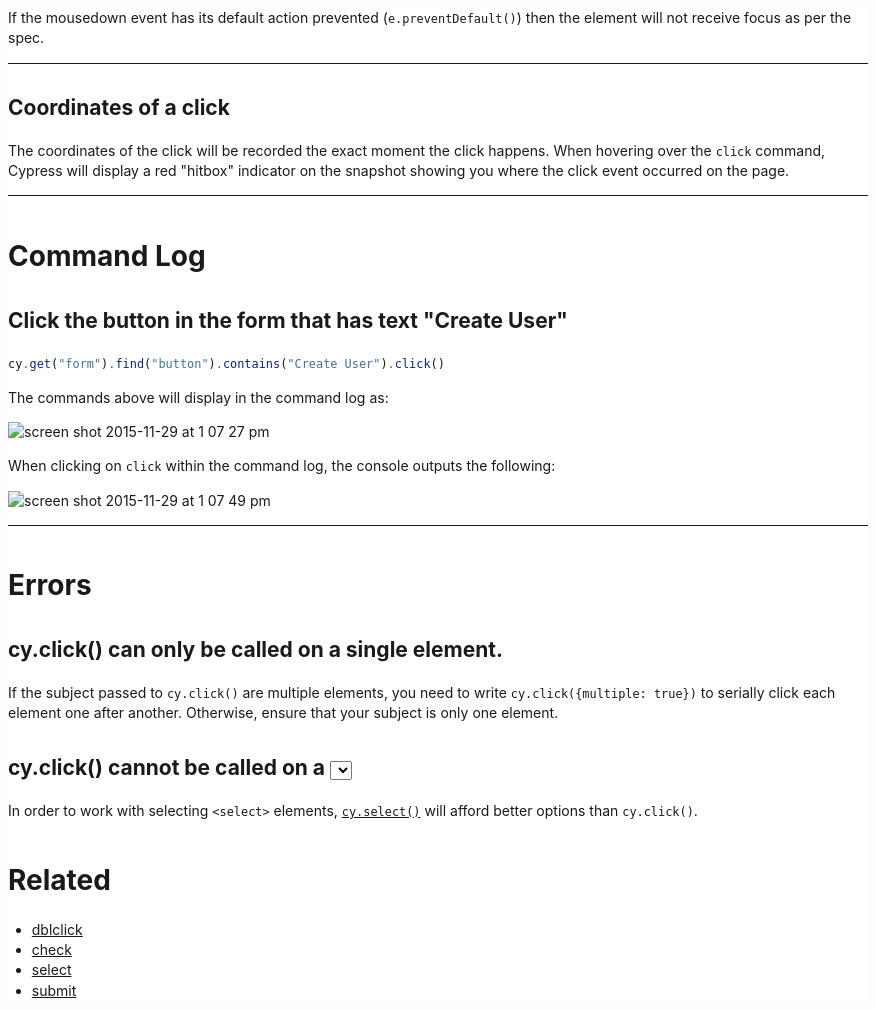 If the mousedown event has its default action prevented (`e.preventDefault()`) then the element will not receive focus as per the spec.

***

## Coordinates of a click

The coordinates of the click will be recorded the exact moment the click happens. When hovering over the `click` command, Cypress will display a red "hitbox" indicator on the snapshot showing you where the click event occurred on the page.

***

# Command Log

## Click the button in the form that has text "Create User"

```javascript
cy.get("form").find("button").contains("Create User").click()
```

The commands above will display in the command log as:

<img width="590" alt="screen shot 2015-11-29 at 1 07 27 pm" src="https://cloud.githubusercontent.com/assets/1271364/11458988/3cd5bae8-969a-11e5-9938-40a553402992.png">

When clicking on `click` within the command log, the console outputs the following:

<img width="759" alt="screen shot 2015-11-29 at 1 07 49 pm" src="https://cloud.githubusercontent.com/assets/1271364/11458989/4036493c-969a-11e5-8f98-377dfce1f2c1.png">

***

# Errors

## cy.click() can only be called on a single element.

If the subject passed to `cy.click()` are multiple elements, you need to write `cy.click({multiple: true})` to serially click each element one after another. Otherwise, ensure that your subject is only one element.

## cy.click() cannot be called on a <select> element. Use cy.select() command instead to change the value.

In order to work with selecting `<select>` elements, [`cy.select()`](https://on.cypress.io/api/select) will afford better options than `cy.click()`.

# Related

- [dblclick](https://on.cypress.io/api/dblclick)
- [check](https://on.cypress.io/api/check)
- [select](https://on.cypress.io/api/select)
- [submit](https://on.cypress.io/api/submit)
